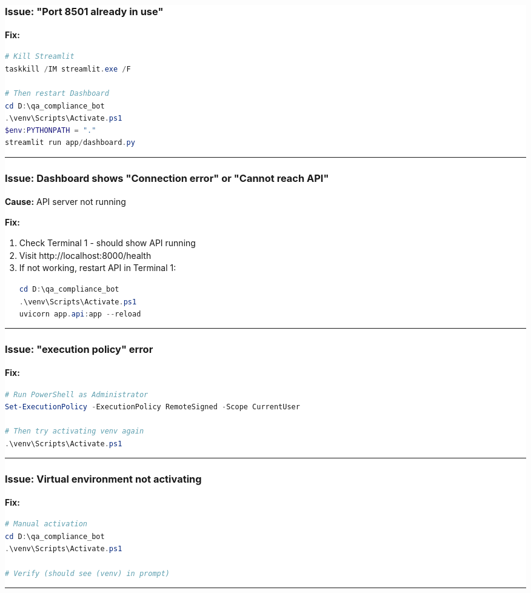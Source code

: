 
### **Issue: "Port 8501 already in use"**

**Fix:**
```powershell
# Kill Streamlit
taskkill /IM streamlit.exe /F

# Then restart Dashboard
cd D:\qa_compliance_bot
.\venv\Scripts\Activate.ps1
$env:PYTHONPATH = "."
streamlit run app/dashboard.py
```

---

### **Issue: Dashboard shows "Connection error" or "Cannot reach API"**

**Cause:** API server not running

**Fix:**
1. Check Terminal 1 - should show API running
2. Visit http://localhost:8000/health
3. If not working, restart API in Terminal 1:
   ```powershell
   cd D:\qa_compliance_bot
   .\venv\Scripts\Activate.ps1
   uvicorn app.api:app --reload
   ```

---

### **Issue: "execution policy" error**

**Fix:**
```powershell
# Run PowerShell as Administrator
Set-ExecutionPolicy -ExecutionPolicy RemoteSigned -Scope CurrentUser

# Then try activating venv again
.\venv\Scripts\Activate.ps1
```

---

### **Issue: Virtual environment not activating**

**Fix:**
```powershell
# Manual activation
cd D:\qa_compliance_bot
.\venv\Scripts\Activate.ps1

# Verify (should see (venv) in prompt)
```

---